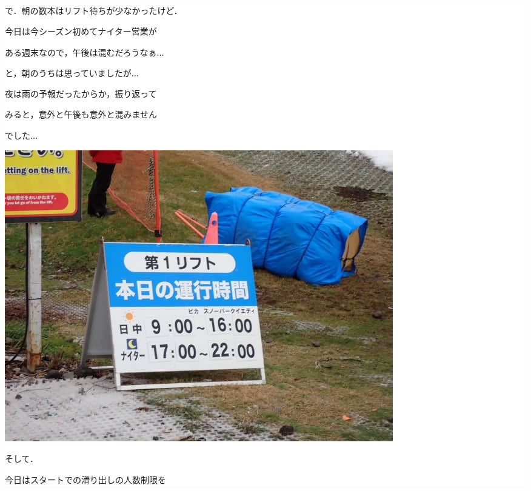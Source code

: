 





で．朝の数本はリフト待ちが少なかったけど．


今日は今シーズン初めてナイター営業が


ある週末なので，午後は混むだろうなぁ…


と，朝のうちは思っていましたが…


夜は雨の予報だったからか，振り返って


みると，意外と午後も意外と混みません


でした…




![44d8bb0a2047805b5486c875afeacbd3.jpg](images/44d8bb0a2047805b5486c875afeacbd3.jpg)







そして．


今日はスタートでの滑り出しの人数制限を
